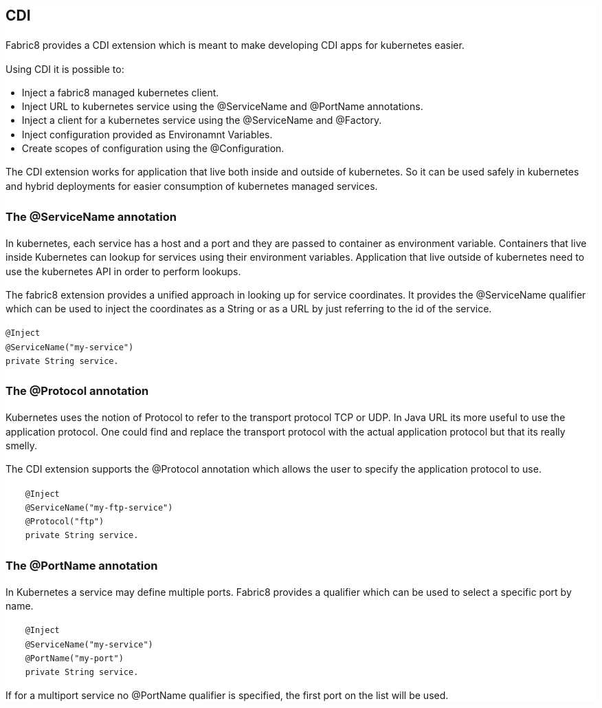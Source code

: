 ## CDI

Fabric8 provides a CDI extension which is meant to make developing CDI apps for kubernetes easier.

Using CDI it is possible to:

* Inject a fabric8 managed kubernetes client.
* Inject URL to kubernetes service using the @ServiceName and @PortName annotations.
* Inject a client for a kubernetes service using the @ServiceName and @Factory.
* Inject configuration provided as Environamnt Variables.
* Create scopes of configuration using the @Configuration.

The CDI extension works for application that live both inside and outside of kubernetes. So it can be used safely in kubernetes and hybrid deployments for easier consumption of kubernetes managed services.

### The @ServiceName annotation
In kubernetes, each service has a host and a port and they are passed to container as environment variable. Containers that live inside Kubernetes
can lookup for services using their environment variables. Application that live outside of kubernetes need to use the kubernetes API in order to perform lookups.

The fabric8 extension provides a unified approach in looking up for service coordinates. It provides the @ServiceName qualifier which can be used to inject the coordinates as a String or as a URL by just referring to the id of the service.

    @Inject
    @ServiceName("my-service")
    private String service.

### The @Protocol annotation
Kubernetes uses the notion of Protocol to refer to the transport protocol TCP or UDP. In Java URL its more useful to use the application protocol.
One could find and replace the transport protocol with the actual application protocol but that its really smelly.

The CDI extension supports the @Protocol annotation which allows the user to specify the application protocol to use.

        @Inject
        @ServiceName("my-ftp-service")
        @Protocol("ftp")
        private String service.
        
### The @PortName annotation
In Kubernetes a service may define multiple ports. Fabric8 provides a qualifier which can be used to select a specific port by name.

        @Inject
        @ServiceName("my-service")
        @PortName("my-port")
        private String service.

If for a multiport service no @PortName qualifier is specified, the first port on the list will be used.

